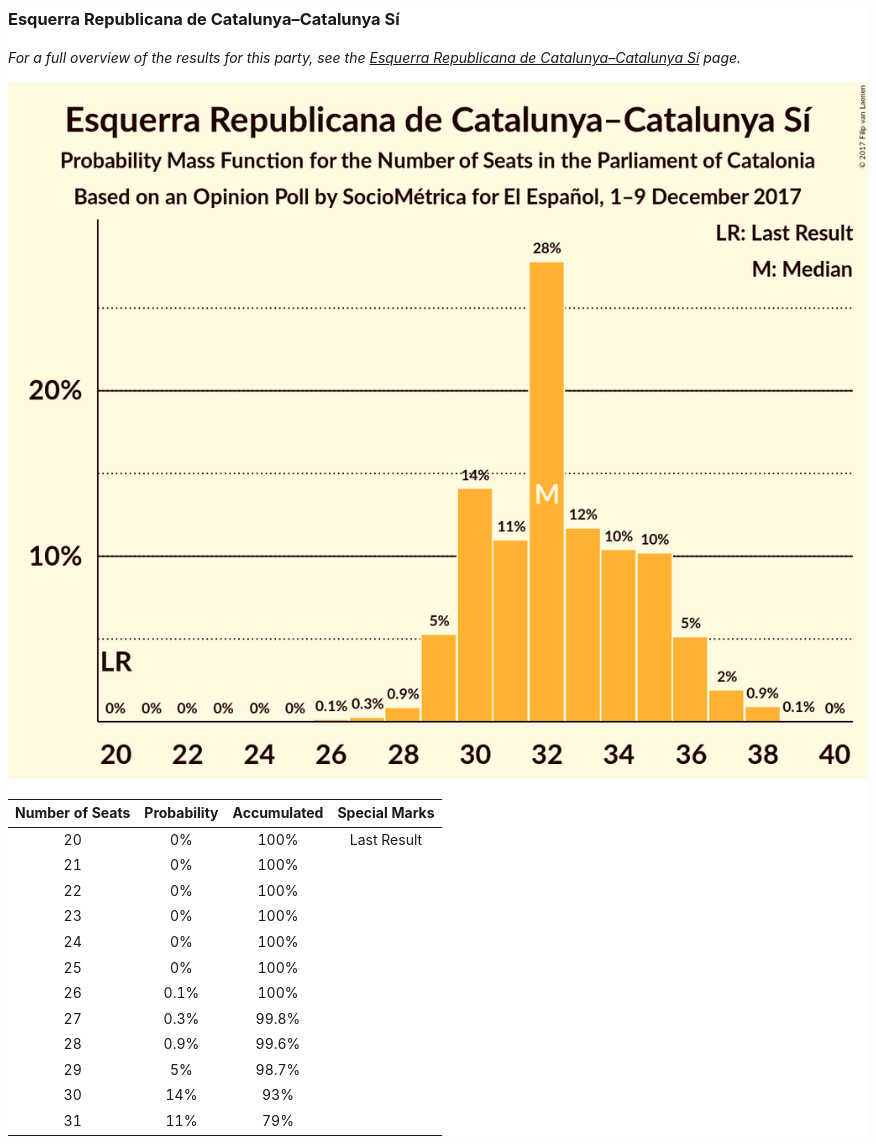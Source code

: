 ### Esquerra Republicana de Catalunya–Catalunya Sí

*For a full overview of the results for this party, see the [Esquerra Republicana de Catalunya–Catalunya Sí](party-esquerrarepublicanadecatalunya–catalunyasí.html) page.*

![Graph with seats probability mass function not yet produced](2017-12-09-SocioMétrica-seats-pmf-esquerrarepublicanadecatalunya–catalunyasí.png "Seats Probability Mass Function")

| Number of Seats | Probability | Accumulated | Special Marks |
|:---------------:|:-----------:|:-----------:|:-------------:|
| 20 | 0% | 100% | Last Result |
| 21 | 0% | 100% |  |
| 22 | 0% | 100% |  |
| 23 | 0% | 100% |  |
| 24 | 0% | 100% |  |
| 25 | 0% | 100% |  |
| 26 | 0.1% | 100% |  |
| 27 | 0.3% | 99.8% |  |
| 28 | 0.9% | 99.6% |  |
| 29 | 5% | 98.7% |  |
| 30 | 14% | 93% |  |
| 31 | 11% | 79% |  |